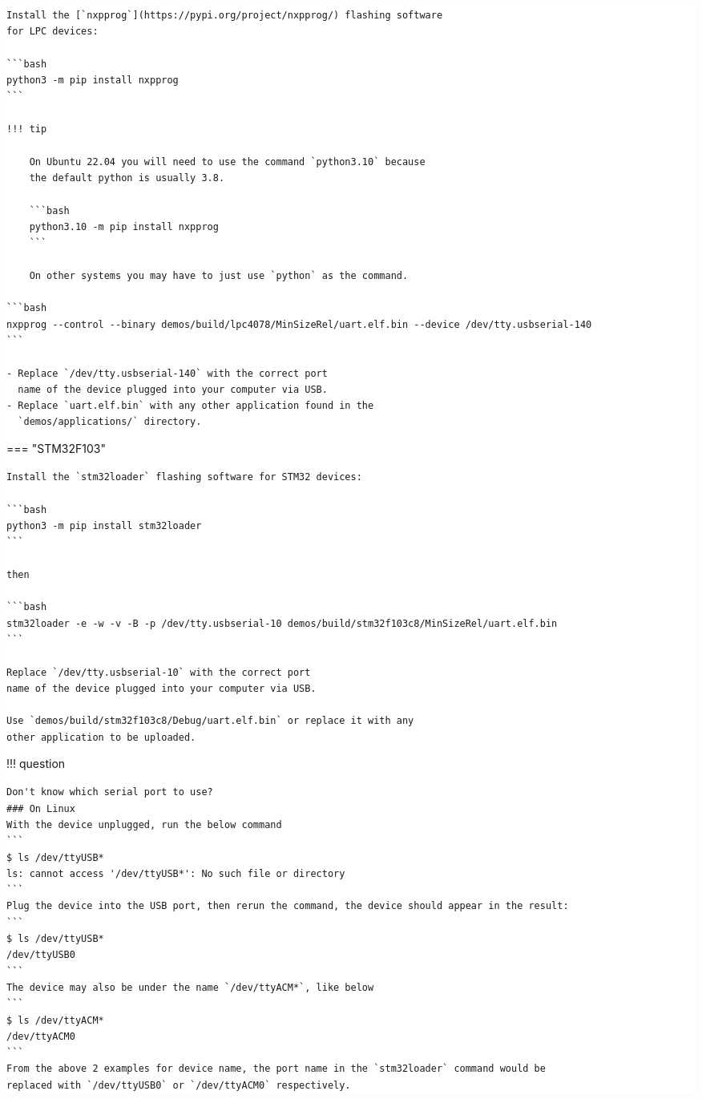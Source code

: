     Install the [`nxpprog`](https://pypi.org/project/nxpprog/) flashing software
    for LPC devices:

    ```bash
    python3 -m pip install nxpprog
    ```

    !!! tip

        On Ubuntu 22.04 you will need to use the command `python3.10` because
        the default python is usually 3.8.

        ```bash
        python3.10 -m pip install nxpprog
        ```

        On other systems you may have to just use `python` as the command.

    ```bash
    nxpprog --control --binary demos/build/lpc4078/MinSizeRel/uart.elf.bin --device /dev/tty.usbserial-140
    ```

    - Replace `/dev/tty.usbserial-140` with the correct port
      name of the device plugged into your computer via USB.
    - Replace `uart.elf.bin` with any other application found in the
      `demos/applications/` directory.

=== "STM32F103"

    Install the `stm32loader` flashing software for STM32 devices:

    ```bash
    python3 -m pip install stm32loader
    ```

    then

    ```bash
    stm32loader -e -w -v -B -p /dev/tty.usbserial-10 demos/build/stm32f103c8/MinSizeRel/uart.elf.bin
    ```

    Replace `/dev/tty.usbserial-10` with the correct port
    name of the device plugged into your computer via USB.

    Use `demos/build/stm32f103c8/Debug/uart.elf.bin` or replace it with any
    other application to be uploaded.

!!! question

    Don't know which serial port to use?
    ### On Linux
    With the device unplugged, run the below command
    ```
    $ ls /dev/ttyUSB*
    ls: cannot access '/dev/ttyUSB*': No such file or directory
    ```
    Plug the device into the USB port, then rerun the command, the device should appear in the result:
    ```
    $ ls /dev/ttyUSB*
    /dev/ttyUSB0
    ```
    The device may also be under the name `/dev/ttyACM*`, like below
    ```
    $ ls /dev/ttyACM*
    /dev/ttyACM0
    ```
    From the above 2 examples for device name, the port name in the `stm32loader` command would be
    replaced with `/dev/ttyUSB0` or `/dev/ttyACM0` respectively.
